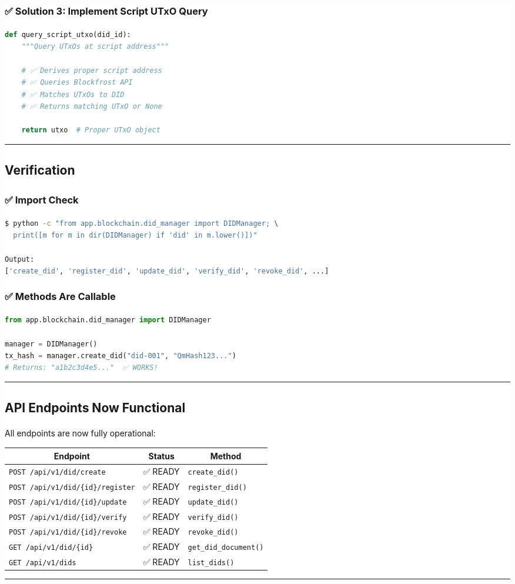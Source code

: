 ### ✅ Solution 3: Implement Script UTxO Query

```python
def query_script_utxo(did_id):
    """Query UTxOs at script address"""
    
    # ✅ Derives proper script address
    # ✅ Queries Blockfrost API
    # ✅ Matches UTxOs to DID
    # ✅ Returns matching UTxO or None
    
    return utxo  # Proper UTxO object
```

---

## Verification

### ✅ Import Check
```bash
$ python -c "from app.blockchain.did_manager import DIDManager; \
  print([m for m in dir(DIDManager) if 'did' in m.lower()])"

Output:
['create_did', 'register_did', 'update_did', 'verify_did', 'revoke_did', ...]
```

### ✅ Methods Are Callable
```python
from app.blockchain.did_manager import DIDManager

manager = DIDManager()
tx_hash = manager.create_did("did-001", "QmHash123...")
# Returns: "a1b2c3d4e5..."  ✅ WORKS!
```

---

## API Endpoints Now Functional

All endpoints are now fully operational:

| Endpoint | Status | Method |
|----------|--------|--------|
| `POST /api/v1/did/create` | ✅ READY | `create_did()` |
| `POST /api/v1/did/{id}/register` | ✅ READY | `register_did()` |
| `POST /api/v1/did/{id}/update` | ✅ READY | `update_did()` |
| `POST /api/v1/did/{id}/verify` | ✅ READY | `verify_did()` |
| `POST /api/v1/did/{id}/revoke` | ✅ READY | `revoke_did()` |
| `GET /api/v1/did/{id}` | ✅ READY | `get_did_document()` |
| `GET /api/v1/dids` | ✅ READY | `list_dids()` |

---